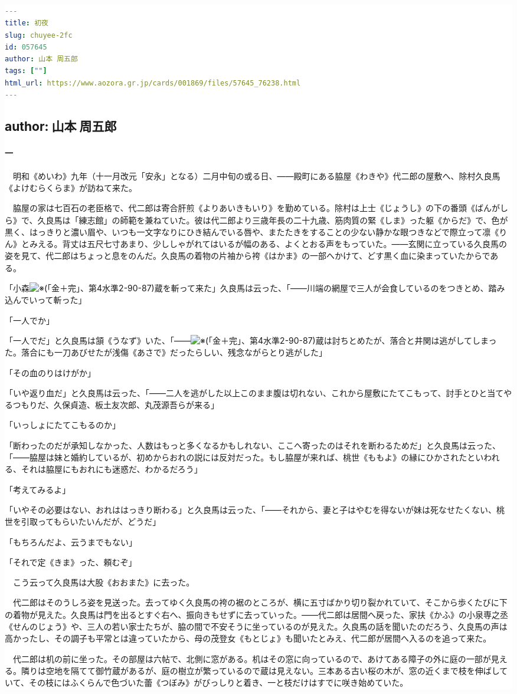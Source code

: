 ```yaml
---
title: 初夜
slug: chuyee-2fc
id: 057645
author: 山本 周五郎
tags: [""]
html_url: https://www.aozora.gr.jp/cards/001869/files/57645_76238.html
---
```


## author: 山本 周五郎

#### 一




　明和《めいわ》九年（十一月改元「安永」となる）二月中旬の或る日、――殿町にある脇屋《わきや》代二郎の屋敷へ、除村久良馬《よけむらくらま》が訪ねて来た。

　脇屋の家は七百石の老臣格で、代二郎は寄合肝煎《よりあいきもいり》を勤めている。除村は上士《じょうし》の下の番頭《ばんがしら》で、久良馬は「練志館」の師範を兼ねていた。彼は代二郎より三歳年長の二十九歳、筋肉質の緊《しま》った躯《からだ》で、色が黒く、はっきりと濃い眉や、いつも一文字なりにひき結んでいる唇や、またたきをすることの少ない静かな眼つきなどで際立って凛《りん》とみえる。背丈は五尺七寸あまり、少ししゃがれてはいるが幅のある、よくとおる声をもっていた。――玄関に立っている久良馬の姿を見て、代二郎はちょっと息をのんだ。久良馬の着物の片袖から袴《はかま》の一部へかけて、どす黒く血に染まっていたからである。

「小森![※(「金＋完」、第4水準2-90-87)](https://www.aozora.gr.jp/cards/001869/files/../../../gaiji/2-90/2-90-87.png)蔵を斬って来た」久良馬は云った、「――川端の網屋で三人が会食しているのをつきとめ、踏み込んでいって斬った」

「一人でか」

「一人でだ」と久良馬は頷《うなず》いた、「――![※(「金＋完」、第4水準2-90-87)](https://www.aozora.gr.jp/cards/001869/files/../../../gaiji/2-90/2-90-87.png)蔵は討ちとめたが、落合と井関は逃がしてしまった。落合にも一刀あびせたが浅傷《あさで》だったらしい、残念ながらとり逃がした」

「その血のりはけがか」

「いや返り血だ」と久良馬は云った、「――二人を逃がした以上このまま腹は切れない、これから屋敷にたてこもって、討手とひと当てやるつもりだ、久保貞造、板土友次郎、丸茂源吾らが来る」

「いっしょにたてこもるのか」

「断わったのだが承知しなかった、人数はもっと多くなるかもしれない、ここへ寄ったのはそれを断わるためだ」と久良馬は云った、「――脇屋は妹と婚約しているが、初めからおれの説には反対だった。もし脇屋が来れば、桃世《ももよ》の縁にひかされたといわれる、それは脇屋にもおれにも迷惑だ、わかるだろう」

「考えてみるよ」

「いやその必要はない、おれははっきり断わる」と久良馬は云った、「――それから、妻と子はやむを得ないが妹は死なせたくない、桃世を引取ってもらいたいんだが、どうだ」

「もちろんだよ、云うまでもない」

「それで定《きま》った、頼むぞ」

　こう云って久良馬は大股《おおまた》に去った。

　代二郎はそのうしろ姿を見送った。去ってゆく久良馬の袴の裾のところが、横に五寸ばかり切り裂かれていて、そこから歩くたびに下の着物が見えた。久良馬は門を出るとすぐ右へ、振向きもせずに去っていった。――代二郎は居間へ戻った、家扶《かふ》の小泉専之丞《せんのじょう》や、三人の若い家士たちが、脇の間で不安そうに坐っているのが見えた。久良馬の話を聞いたのだろう、久良馬の声は高かったし、その調子も平常とは違っていたから、母の茂登女《もとじょ》も聞いたとみえ、代二郎が居間へ入るのを追って来た。

　代二郎は机の前に坐った。その部屋は六帖で、北側に窓がある。机はその窓に向っているので、あけてある障子の外に庭の一部が見える。隣りは空地を隔てて御竹蔵があるが、庭の樹立が繁っているので蔵は見えない。三本ある古い桜の木が、窓の近くまで枝を伸ばしていて、その枝にはふくらんで色づいた蕾《つぼみ》がびっしりと着き、一と枝だけはすでに咲き始めていた。

